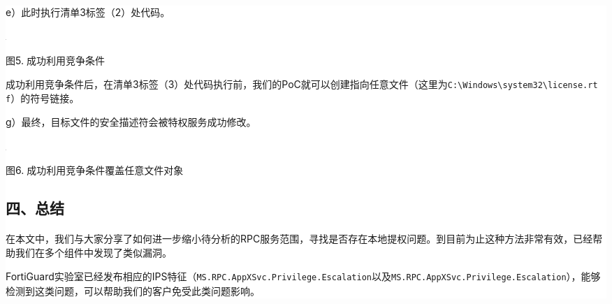 e）此时执行清单3标签（2）处代码。

[![](data:image/png;base64,iVBORw0KGgoAAAANSUhEUgAAAAEAAAABCAYAAAAfFcSJAAAAAXNSR0IArs4c6QAAAARnQU1BAACxjwv8YQUAAAAJcEhZcwAADsQAAA7EAZUrDhsAAAANSURBVBhXYzh8+PB/AAffA0nNPuCLAAAAAElFTkSuQmCC)](https://p4.ssl.qhimg.com/t01d4df7a7599087159.png)

图5. 成功利用竞争条件

成功利用竞争条件后，在清单3标签（3）处代码执行前，我们的PoC就可以创建指向任意文件（这里为`C:\Windows\system32\license.rtf`）的符号链接。

g）最终，目标文件的安全描述符会被特权服务成功修改。

[![](data:image/png;base64,iVBORw0KGgoAAAANSUhEUgAAAAEAAAABCAYAAAAfFcSJAAAAAXNSR0IArs4c6QAAAARnQU1BAACxjwv8YQUAAAAJcEhZcwAADsQAAA7EAZUrDhsAAAANSURBVBhXYzh8+PB/AAffA0nNPuCLAAAAAElFTkSuQmCC)](https://p4.ssl.qhimg.com/t01af19106b83b8c9d1.png)

图6. 成功利用竞争条件覆盖任意文件对象



## 四、总结

在本文中，我们与大家分享了如何进一步缩小待分析的RPC服务范围，寻找是否存在本地提权问题。到目前为止这种方法非常有效，已经帮助我们在多个组件中发现了类似漏洞。

FortiGuard实验室已经发布相应的IPS特征（`MS.RPC.AppXSvc.Privilege.Escalation`以及`MS.RPC.AppXSvc.Privilege.Escalation`），能够检测到这类问题，可以帮助我们的客户免受此类问题影响。
